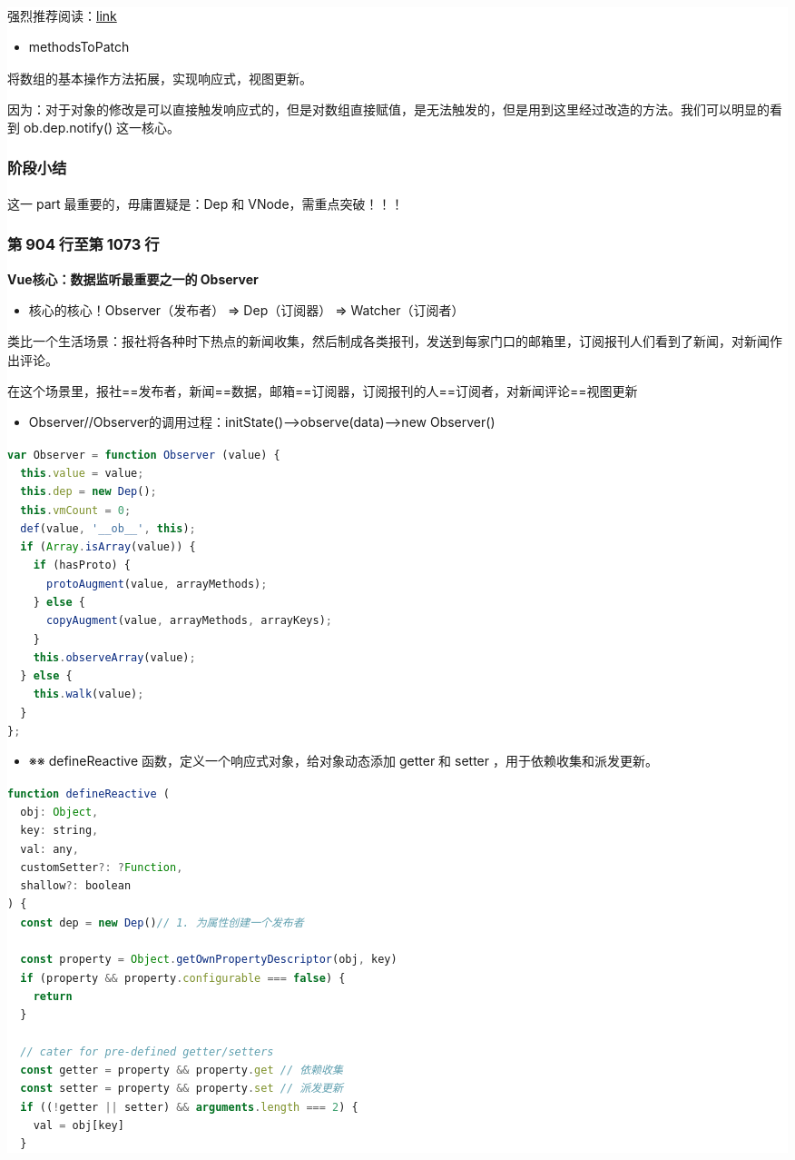 
强烈推荐阅读：[link](https://cloud.tencent.com/developer/article/1479295)

*   methodsToPatch

将数组的基本操作方法拓展，实现响应式，视图更新。

因为：对于对象的修改是可以直接触发响应式的，但是对数组直接赋值，是无法触发的，但是用到这里经过改造的方法。我们可以明显的看到 ob.dep.notify() 这一核心。

### 阶段小结

这一 part 最重要的，毋庸置疑是：Dep 和 VNode，需重点突破！！！

### 第 904 行至第 1073 行

**Vue核心：数据监听最重要之一的 Observer**

*   核心的核心！Observer（发布者） => Dep（订阅器） => Watcher（订阅者）

类比一个生活场景：报社将各种时下热点的新闻收集，然后制成各类报刊，发送到每家门口的邮箱里，订阅报刊人们看到了新闻，对新闻作出评论。

在这个场景里，报社==发布者，新闻==数据，邮箱==订阅器，订阅报刊的人==订阅者，对新闻评论==视图更新

*   Observer//Observer的调用过程：initState()-->observe(data)-->new Observer()

```javascript
var Observer = function Observer (value) {
  this.value = value;
  this.dep = new Dep();
  this.vmCount = 0;
  def(value, '__ob__', this);
  if (Array.isArray(value)) {
    if (hasProto) {
      protoAugment(value, arrayMethods);
    } else {
      copyAugment(value, arrayMethods, arrayKeys);
    }
    this.observeArray(value);
  } else {
    this.walk(value);
  }
};

```

*   ※※ defineReactive 函数，定义一个响应式对象，给对象动态添加 getter 和 setter ，用于依赖收集和派发更新。

```javascript
function defineReactive (
  obj: Object,
  key: string,
  val: any,
  customSetter?: ?Function,
  shallow?: boolean
) {
  const dep = new Dep()// 1. 为属性创建一个发布者

  const property = Object.getOwnPropertyDescriptor(obj, key)
  if (property && property.configurable === false) {
    return
  }

  // cater for pre-defined getter/setters
  const getter = property && property.get // 依赖收集
  const setter = property && property.set // 派发更新
  if ((!getter || setter) && arguments.length === 2) {
    val = obj[key]
  }

```